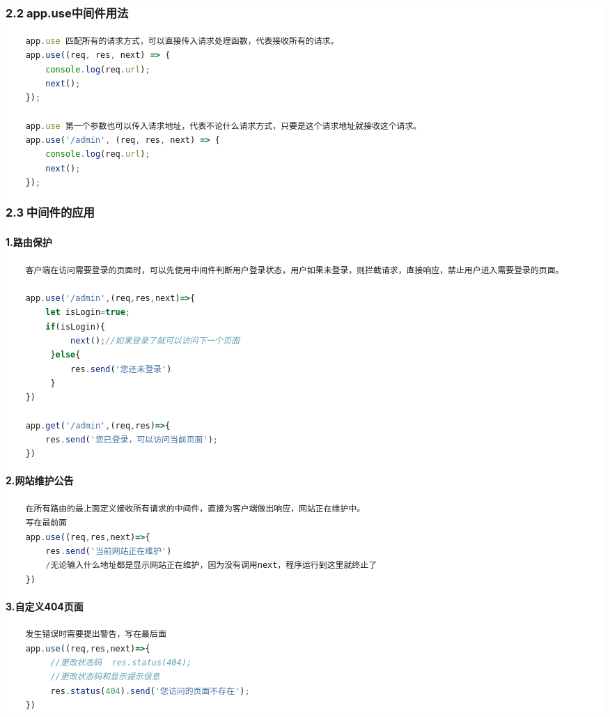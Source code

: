 ### 	2.2 app.use中间件用法

```javascript
    app.use 匹配所有的请求方式，可以直接传入请求处理函数，代表接收所有的请求。
    app.use((req, res, next) => {
        console.log(req.url);
        next();
    });

    app.use 第一个参数也可以传入请求地址，代表不论什么请求方式，只要是这个请求地址就接收这个请求。
    app.use('/admin', (req, res, next) => {
        console.log(req.url);
        next();
    });
```

### 	2.3 中间件的应用

####     		1.路由保护

```javascript
    客户端在访问需要登录的页面时，可以先使用中间件判断用户登录状态，用户如果未登录，则拦截请求，直接响应，禁止用户进入需要登录的页面。

    app.use('/admin',(req,res,next)=>{
        let isLogin=true;
        if(isLogin){
             next();//如果登录了就可以访问下一个页面
         }else{
             res.send('您还未登录')
         }
    })

    app.get('/admin',(req,res)=>{
        res.send('您已登录，可以访问当前页面');
    })
```

#### 		2.网站维护公告

```javascript
    在所有路由的最上面定义接收所有请求的中间件，直接为客户端做出响应，网站正在维护中。
    写在最前面
    app.use((req,res,next)=>{
        res.send('当前网站正在维护')
        /无论输入什么地址都是显示网站正在维护，因为没有调用next，程序运行到这里就终止了
    })
```

#### 		3.自定义404页面

```javascript
    发生错误时需要提出警告，写在最后面
    app.use((req,res,next)=>{
         //更改状态码  res.status(404);
         //更改状态码和显示提示信息
         res.status(404).send('您访问的页面不存在');
    })
```
